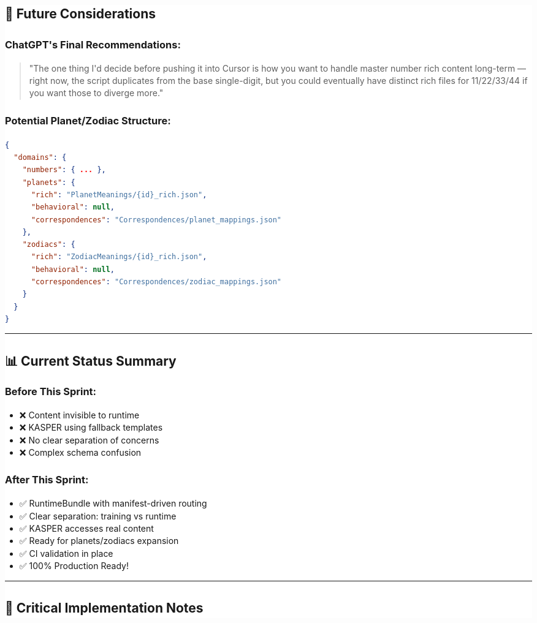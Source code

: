 ## 🔮 Future Considerations

### ChatGPT's Final Recommendations:

> "The one thing I'd decide before pushing it into Cursor is how you want to handle master number rich content long-term — right now, the script duplicates from the base single-digit, but you could eventually have distinct rich files for 11/22/33/44 if you want those to diverge more."

### Potential Planet/Zodiac Structure:
```json
{
  "domains": {
    "numbers": { ... },
    "planets": {
      "rich": "PlanetMeanings/{id}_rich.json",
      "behavioral": null,
      "correspondences": "Correspondences/planet_mappings.json"
    },
    "zodiacs": {
      "rich": "ZodiacMeanings/{id}_rich.json",
      "behavioral": null,
      "correspondences": "Correspondences/zodiac_mappings.json"
    }
  }
}
```

---

## 📊 Current Status Summary

### Before This Sprint:
- ❌ Content invisible to runtime
- ❌ KASPER using fallback templates
- ❌ No clear separation of concerns
- ❌ Complex schema confusion

### After This Sprint:
- ✅ RuntimeBundle with manifest-driven routing
- ✅ Clear separation: training vs runtime
- ✅ KASPER accesses real content
- ✅ Ready for planets/zodiacs expansion
- ✅ CI validation in place
- ✅ 100% Production Ready!

---

## 🎯 Critical Implementation Notes
